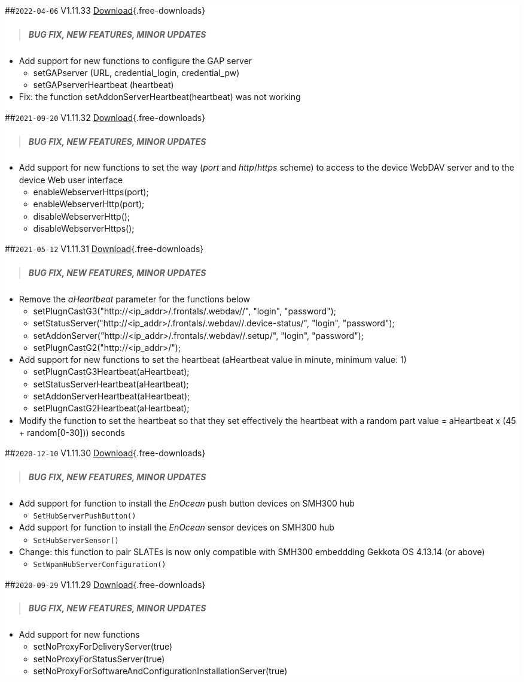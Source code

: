 ##`2022-04-06` V1.11.33 [Download](application-notes/configuration-by-script-V1.11.33/delivery/example_000000000000-V1.11.33.js){.free-downloads}
>##### **BUG FIX, NEW FEATURES, MINOR UPDATES**
- Add support for new functions to configure the GAP server
	- setGAPserver (URL, credential_login, credential_pw)
	- setGAPserverHeartbeat (heartbeat)
- Fix: the function setAddonServerHeartbeat(heartbeat) was not working 

##`2021-09-20` V1.11.32 [Download](application-notes/configuration-by-script-V1.11.32/delivery/example_000000000000-V1.11.32.js){.free-downloads}
>##### **BUG FIX, NEW FEATURES, MINOR UPDATES**
- Add support for new functions to set the way (*port* and *http*/*https* scheme) to access to the device WebDAV server and to the device Web user interface
	- enableWebserverHttps(port);
	- enableWebserverHttp(port);
	- disableWebserverHttp();
	- disableWebserverHttps(); 

##`2021-05-12` V1.11.31 [Download](application-notes/configuration-by-script-V1.11.31/delivery/example_000000000000-V1.11.31.js){.free-downloads}
>##### **BUG FIX, NEW FEATURES, MINOR UPDATES**
- Remove the *aHeartbeat* parameter for the functions below
	- setPlugnCastG3("http://<ip_addr>/.frontals/.webdav/<domain>/", "login", "password");
	- setStatusServer("http://<ip_addr>/.frontals/.webdav/<domain>/.device-status/", "login", "password");
	- setAddonServer("http://<ip_addr>/.frontals/.webdav/<domain>/.setup/", "login", "password");
	- setPlugnCastG2("http://<ip_addr>/");
- Add support for new functions to set the heartbeat (aHeartbeat value in minute, minimum value: 1)
	- setPlugnCastG3Heartbeat(aHeartbeat);
	- setStatusServerHeartbeat(aHeartbeat);
	- setAddonServerHeartbeat(aHeartbeat);
	- setPlugnCastG2Heartbeat(aHeartbeat);
- Modify the function to set the heartbeat so that they set effectively the heartbeat with a random part value = aHeartbeat x (45 + random[0-30])) seconds

##`2020-12-10` V1.11.30 [Download](application-notes/configuration-by-script-V1.11.30/delivery/example_000000000000-V1.11.30.js){.free-downloads}
>##### **BUG FIX, NEW FEATURES, MINOR UPDATES**
- Add support for function to install the *EnOcean* push button devices on SMH300 hub
	- `SetHubServerPushButton()`
- Add support for function to install the *EnOcean* sensor devices on SMH300 hub
	- `SetHubServerSensor()` 
- Change: this function to pair SLATEs is now only compatible with SMH300 embeddding Gekkota OS 4.13.14 (or above) 
	- `SetWpanHubServerConfiguration()`

##`2020-09-29` V1.11.29 [Download](application-notes/configuration-by-script-V1.11.29/delivery/example_000000000000-V1.11.29.js){.free-downloads}
>##### **BUG FIX, NEW FEATURES, MINOR UPDATES**
- Add support for new functions 
	- setNoProxyForDeliveryServer(true) 
	- setNoProxyForStatusServer(true)
	- setNoProxyForSoftwareAndConfigurationInstallationServer(true) 
